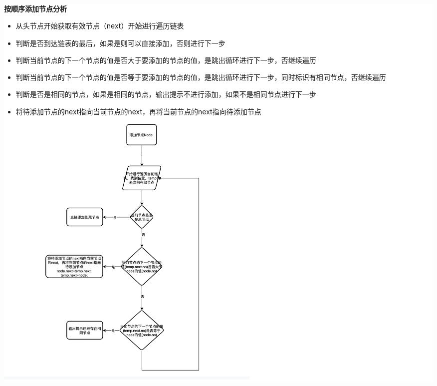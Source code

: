 **按顺序添加节点分析**

- 从头节点开始获取有效节点（next）开始进行遍历链表

- 判断是否到达链表的最后，如果是则可以直接添加，否则进行下一步
- 判断当前节点的下一个节点的值是否大于要添加的节点的值，是跳出循环进行下一步，否继续遍历
- 判断当前节点的下一个节点的值是否等于要添加的节点的值，是跳出循环进行下一步，同时标识有相同节点，否继续遍历
- 判断是否是相同的节点，如果是相同的节点，输出提示不进行添加，如果不是相同节点进行下一步
- 将待添加节点的next指向当前节点的next，再将当前节点的next指向待添加节点

<img src="数据结构和算法.assets/image-20210926233401806.png" alt="image-20210926233401806" style="zoom:50%;" />
